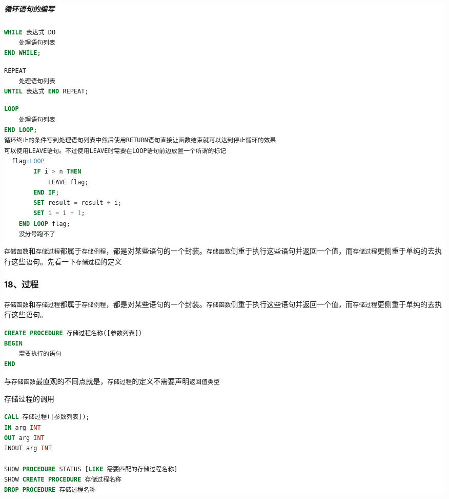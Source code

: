 ##### 循环语句的编写

```sql
WHILE 表达式 DO
    处理语句列表
END WHILE;
```

```sql
REPEAT
    处理语句列表
UNTIL 表达式 END REPEAT;
```

```sql
LOOP
    处理语句列表
END LOOP;
循环终止的条件写到处理语句列表中然后使用RETURN语句直接让函数结束就可以达到停止循环的效果
可以使用LEAVE语句。不过使用LEAVE时需要在LOOP语句前边放置一个所谓的标记
  flag:LOOP
        IF i > n THEN
            LEAVE flag;
        END IF;
        SET result = result + i;
        SET i = i + 1;
    END LOOP flag;
    没分号跑不了
```

`存储函数`和`存储过程`都属于`存储例程`，都是对某些语句的一个封装。`存储函数`侧重于执行这些语句并返回一个值，而`存储过程`更侧重于单纯的去执行这些语句。先看一下`存储过程`的定义

### 18、过程

`存储函数`和`存储过程`都属于`存储例程`，都是对某些语句的一个封装。`存储函数`侧重于执行这些语句并返回一个值，而`存储过程`更侧重于单纯的去执行这些语句。

```sql
CREATE PROCEDURE 存储过程名称([参数列表])
BEGIN
    需要执行的语句
END
```

与`存储函数`最直观的不同点就是，`存储过程`的定义不需要声明`返回值类型`

存储过程的调用

```sql
CALL 存储过程([参数列表]);
IN arg INT
OUT arg INT
INOUT arg INT

SHOW PROCEDURE STATUS [LIKE 需要匹配的存储过程名称] 
SHOW CREATE PROCEDURE 存储过程名称
DROP PROCEDURE 存储过程名称
```
